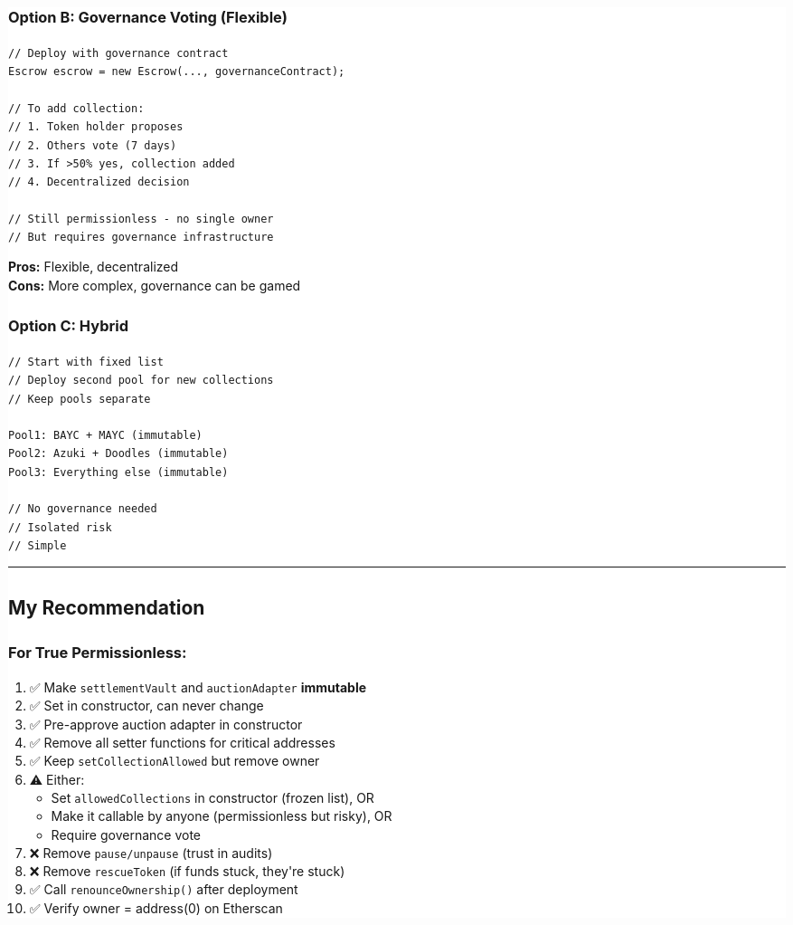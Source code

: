 ### Option B: Governance Voting (Flexible)

```solidity
// Deploy with governance contract
Escrow escrow = new Escrow(..., governanceContract);

// To add collection:
// 1. Token holder proposes
// 2. Others vote (7 days)
// 3. If >50% yes, collection added
// 4. Decentralized decision

// Still permissionless - no single owner
// But requires governance infrastructure
```

**Pros:** Flexible, decentralized  
**Cons:** More complex, governance can be gamed

### Option C: Hybrid

```solidity
// Start with fixed list
// Deploy second pool for new collections
// Keep pools separate

Pool1: BAYC + MAYC (immutable)
Pool2: Azuki + Doodles (immutable)
Pool3: Everything else (immutable)

// No governance needed
// Isolated risk
// Simple
```

---

## My Recommendation

### For True Permissionless:

1. ✅ Make `settlementVault` and `auctionAdapter` **immutable**
2. ✅ Set in constructor, can never change
3. ✅ Pre-approve auction adapter in constructor
4. ✅ Remove all setter functions for critical addresses
5. ✅ Keep `setCollectionAllowed` but remove owner
6. ⚠️ Either:
   - Set `allowedCollections` in constructor (frozen list), OR
   - Make it callable by anyone (permissionless but risky), OR
   - Require governance vote
7. ❌ Remove `pause/unpause` (trust in audits)
8. ❌ Remove `rescueToken` (if funds stuck, they're stuck)
9. ✅ Call `renounceOwnership()` after deployment
10. ✅ Verify owner = address(0) on Etherscan
